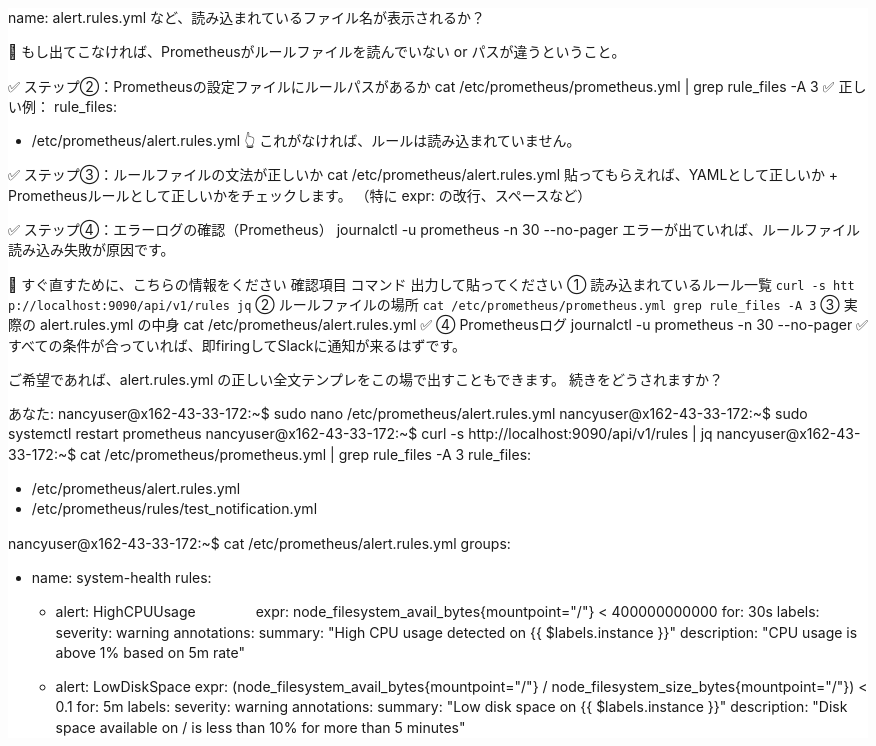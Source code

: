 name: alert.rules.yml など、読み込まれているファイル名が表示されるか？

👀 もし出てこなければ、Prometheusがルールファイルを読んでいない or パスが違うということ。

✅ ステップ②：Prometheusの設定ファイルにルールパスがあるか
cat /etc/prometheus/prometheus.yml | grep rule_files -A 3
✅ 正しい例：
rule_files:
  - /etc/prometheus/alert.rules.yml
👆 これがなければ、ルールは読み込まれていません。

✅ ステップ③：ルールファイルの文法が正しいか
cat /etc/prometheus/alert.rules.yml
貼ってもらえれば、YAMLとして正しいか + Prometheusルールとして正しいかをチェックします。
（特に expr: の改行、スペースなど）

✅ ステップ④：エラーログの確認（Prometheus）
journalctl -u prometheus -n 30 --no-pager
エラーが出ていれば、ルールファイル読み込み失敗が原因です。

🔧 すぐ直すために、こちらの情報をください
確認項目	コマンド	出力して貼ってください
① 読み込まれているルール一覧	`curl -s http://localhost:9090/api/v1/rules	jq`
② ルールファイルの場所	`cat /etc/prometheus/prometheus.yml	grep rule_files -A 3`
③ 実際の alert.rules.yml の中身	cat /etc/prometheus/alert.rules.yml	✅
④ Prometheusログ	journalctl -u prometheus -n 30 --no-pager	✅
すべての条件が合っていれば、即firingしてSlackに通知が来るはずです。

ご希望であれば、alert.rules.yml の正しい全文テンプレをこの場で出すこともできます。
続きをどうされますか？

あなた:
nancyuser@x162-43-33-172:~$ sudo nano /etc/prometheus/alert.rules.yml
nancyuser@x162-43-33-172:~$ sudo systemctl restart prometheus
nancyuser@x162-43-33-172:~$ curl -s http://localhost:9090/api/v1/rules | jq
nancyuser@x162-43-33-172:~$ cat /etc/prometheus/prometheus.yml | grep rule_files -A 3
rule_files:
  - /etc/prometheus/alert.rules.yml
  - /etc/prometheus/rules/test_notification.yml

nancyuser@x162-43-33-172:~$ cat /etc/prometheus/alert.rules.yml
groups:
  - name: system-health
    rules:
      - alert: HighCPUUsage
　　　　expr: node_filesystem_avail_bytes{mountpoint="/"} < 400000000000
        for: 30s
        labels:
          severity: warning
        annotations:
          summary: "High CPU usage detected on {{ $labels.instance }}"
          description: "CPU usage is above 1% based on 5m rate"

      - alert: LowDiskSpace
        expr: (node_filesystem_avail_bytes{mountpoint="/"} / node_filesystem_size_bytes{mountpoint="/"}) < 0.1
        for: 5m
        labels:
          severity: warning
        annotations:
          summary: "Low disk space on {{ $labels.instance }}"
          description: "Disk space available on / is less than 10% for more than 5 minutes"
